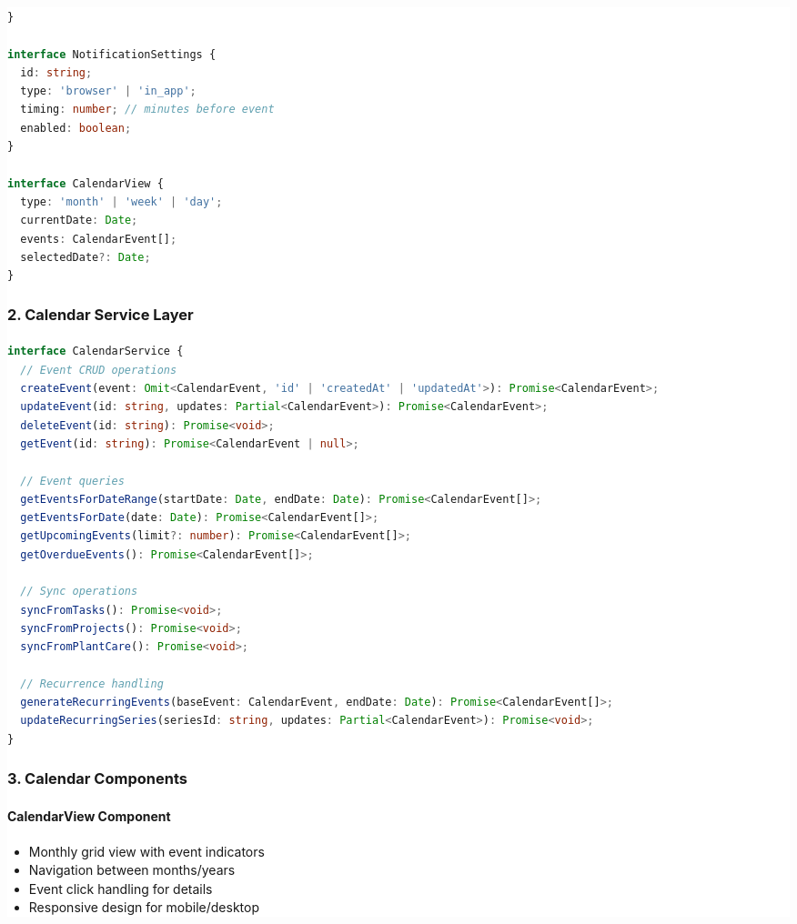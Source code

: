 ```typescript
}

interface NotificationSettings {
  id: string;
  type: 'browser' | 'in_app';
  timing: number; // minutes before event
  enabled: boolean;
}

interface CalendarView {
  type: 'month' | 'week' | 'day';
  currentDate: Date;
  events: CalendarEvent[];
  selectedDate?: Date;
}
```

### 2. Calendar Service Layer

```typescript
interface CalendarService {
  // Event CRUD operations
  createEvent(event: Omit<CalendarEvent, 'id' | 'createdAt' | 'updatedAt'>): Promise<CalendarEvent>;
  updateEvent(id: string, updates: Partial<CalendarEvent>): Promise<CalendarEvent>;
  deleteEvent(id: string): Promise<void>;
  getEvent(id: string): Promise<CalendarEvent | null>;
  
  // Event queries
  getEventsForDateRange(startDate: Date, endDate: Date): Promise<CalendarEvent[]>;
  getEventsForDate(date: Date): Promise<CalendarEvent[]>;
  getUpcomingEvents(limit?: number): Promise<CalendarEvent[]>;
  getOverdueEvents(): Promise<CalendarEvent[]>;
  
  // Sync operations
  syncFromTasks(): Promise<void>;
  syncFromProjects(): Promise<void>;
  syncFromPlantCare(): Promise<void>;
  
  // Recurrence handling
  generateRecurringEvents(baseEvent: CalendarEvent, endDate: Date): Promise<CalendarEvent[]>;
  updateRecurringSeries(seriesId: string, updates: Partial<CalendarEvent>): Promise<void>;
}
```

### 3. Calendar Components

#### CalendarView Component
- Monthly grid view with event indicators
- Navigation between months/years
- Event click handling for details
- Responsive design for mobile/desktop

